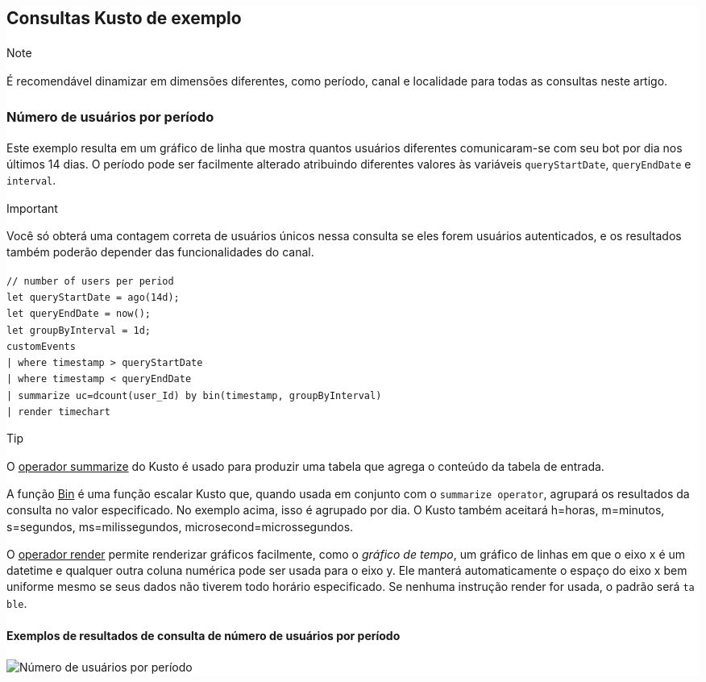 ## <a name="example-kusto-queries"></a>Consultas Kusto de exemplo

> [!NOTE]
> É recomendável dinamizar em dimensões diferentes, como período, canal e localidade para todas as consultas neste artigo.

### <a name="number-of-users-per-period"></a>Número de usuários por período

Este exemplo resulta em um gráfico de linha que mostra quantos usuários diferentes comunicaram-se com seu bot por dia nos últimos 14 dias.  O período pode ser facilmente alterado atribuindo diferentes valores às variáveis `queryStartDate`, `queryEndDate` e `interval`.

> [!IMPORTANT]
> Você só obterá uma contagem correta de usuários únicos nessa consulta se eles forem usuários autenticados, e os resultados também poderão depender das funcionalidades do canal.

```Kusto
// number of users per period
let queryStartDate = ago(14d);
let queryEndDate = now();
let groupByInterval = 1d;
customEvents
| where timestamp > queryStartDate
| where timestamp < queryEndDate
| summarize uc=dcount(user_Id) by bin(timestamp, groupByInterval)
| render timechart
```

> [!TIP]
> O [operador summarize](/azure/data-explorer/kusto/query/summarizeoperator) do Kusto é usado para produzir uma tabela que agrega o conteúdo da tabela de entrada.
>
> A função [Bin](/azure/kusto/query/binfunction) é uma função escalar Kusto que, quando usada em conjunto com o `summarize operator`, agrupará os resultados da consulta no valor especificado. No exemplo acima, isso é agrupado por dia. O Kusto também aceitará h=horas, m=minutos, s=segundos, ms=milissegundos, microsecond=microssegundos.
>
> O [operador render](/azure/data-explorer/kusto/query/renderoperator) permite renderizar gráficos facilmente, como o _gráfico de tempo_, um gráfico de linhas em que o eixo x é um datetime e qualquer outra coluna numérica pode ser usada para o eixo y. Ele manterá automaticamente o espaço do eixo x bem uniforme mesmo se seus dados não tiverem todo horário especificado.  Se nenhuma instrução render for usada, o padrão será `table`.

#### <a name="sample-number-of-users-per-period-query-results"></a>Exemplos de resultados de consulta de número de usuários por período



![Número de usuários por período](./media/userscount.png)


